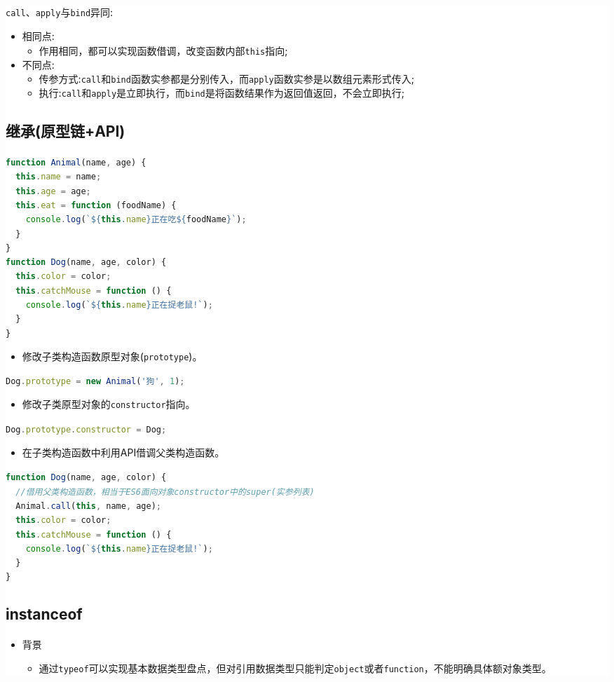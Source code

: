 `call`、`apply`与`bind`异同:

- 相同点:
  - 作用相同，都可以实现函数借调，改变函数内部`this`指向;
- 不同点:
  - 传参方式:`call`和`bind`函数实参都是分别传入，而`apply`函数实参是以数组元素形式传入;
  - 执行:`call`和`apply`是立即执行，而`bind`是将函数结果作为返回值返回，不会立即执行;

## 继承(原型链+API)

```javascript
function Animal(name, age) {  
  this.name = name;  
  this.age = age;   
  this.eat = function (foodName) {
    console.log(`${this.name}正在吃${foodName}`);  
  }
}
function Dog(name, age, color) {  
  this.color = color;  
  this.catchMouse = function () {   
    console.log(`${this.name}正在捉老鼠!`); 
  }
}
```

- 修改子类构造函数原型对象(`prototype`)。

```javascript
Dog.prototype = new Animal('狗', 1);
```

- 修改子类原型对象的`constructor`指向。

```javascript
Dog.prototype.constructor = Dog;
```

- 在子类构造函数中利用API借调父类构造函数。

```javascript
function Dog(name, age, color) {  
  //借用父类构造函数，相当于ES6面向对象constructor中的super(实参列表) 
  Animal.call(this, name, age);  
  this.color = color;  
  this.catchMouse = function () {   
    console.log(`${this.name}正在捉老鼠!`);
  }
}
```

## instanceof

- 背景

  - 通过`typeof`可以实现基本数据类型盘点，但对引用数据类型只能判定`object`或者`function`，不能明确具体额对象类型。

